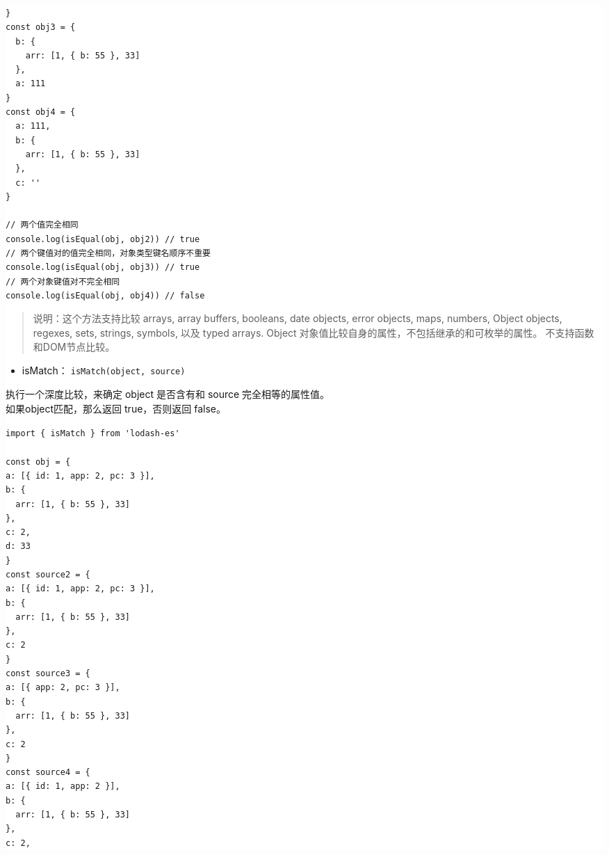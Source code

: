 ```
}
const obj3 = {
  b: {
    arr: [1, { b: 55 }, 33]
  },
  a: 111
}
const obj4 = {
  a: 111,
  b: {
    arr: [1, { b: 55 }, 33]
  },
  c: ''
}

// 两个值完全相同
console.log(isEqual(obj, obj2)) // true
// 两个键值对的值完全相同，对象类型键名顺序不重要
console.log(isEqual(obj, obj3)) // true
// 两个对象键值对不完全相同
console.log(isEqual(obj, obj4)) // false

```

> 说明：这个方法支持比较 arrays, array buffers, booleans, date objects, error objects, maps, numbers, Object objects, regexes, sets, strings, symbols, 以及 typed arrays. Object 对象值比较自身的属性，不包括继承的和可枚举的属性。 不支持函数和DOM节点比较。



- isMatch： `isMatch(object, source)` 

执行一个深度比较，来确定 object 是否含有和 source 完全相等的属性值。  
如果object匹配，那么返回 true，否则返回 false。

```
import { isMatch } from 'lodash-es'

const obj = {
a: [{ id: 1, app: 2, pc: 3 }],
b: {
  arr: [1, { b: 55 }, 33]
},
c: 2,
d: 33
}
const source2 = {
a: [{ id: 1, app: 2, pc: 3 }],
b: {
  arr: [1, { b: 55 }, 33]
},
c: 2
}
const source3 = {
a: [{ app: 2, pc: 3 }],
b: {
  arr: [1, { b: 55 }, 33]
},
c: 2
}
const source4 = {
a: [{ id: 1, app: 2 }],
b: {
  arr: [1, { b: 55 }, 33]
},
c: 2,
```